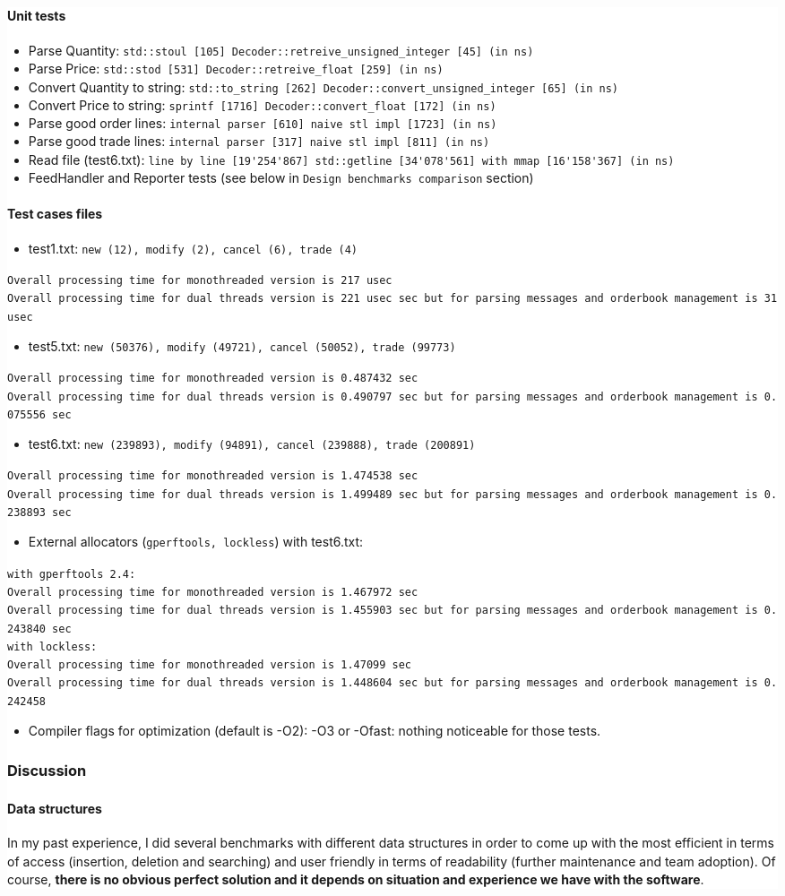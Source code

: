 #### Unit tests

- Parse Quantity: `std::stoul [105] Decoder::retreive_unsigned_integer [45] (in ns)`
- Parse Price: `std::stod [531] Decoder::retreive_float [259] (in ns)`
- Convert Quantity to string: `std::to_string [262] Decoder::convert_unsigned_integer [65] (in ns)`
- Convert Price to string: `sprintf [1716] Decoder::convert_float [172] (in ns)`
- Parse good order lines: `internal parser [610] naive stl impl [1723] (in ns)`
- Parse good trade lines: `internal parser [317] naive stl impl [811] (in ns)`
- Read file (test6.txt): `line by line [19'254'867] std::getline [34'078'561] with mmap [16'158'367] (in ns)`
- FeedHandler and Reporter tests (see below in `Design benchmarks comparison` section)

#### Test cases files

- test1.txt: `new (12), modify (2), cancel (6), trade (4)`
```
Overall processing time for monothreaded version is 217 usec
Overall processing time for dual threads version is 221 usec sec but for parsing messages and orderbook management is 31 usec
```

- test5.txt: `new (50376), modify (49721), cancel (50052), trade (99773)`
```
Overall processing time for monothreaded version is 0.487432 sec
Overall processing time for dual threads version is 0.490797 sec but for parsing messages and orderbook management is 0.075556 sec
```

- test6.txt: `new (239893), modify (94891), cancel (239888), trade (200891)`
```
Overall processing time for monothreaded version is 1.474538 sec
Overall processing time for dual threads version is 1.499489 sec but for parsing messages and orderbook management is 0.238893 sec
```

- External allocators (`gperftools, lockless`) with test6.txt:
```
with gperftools 2.4:
Overall processing time for monothreaded version is 1.467972 sec
Overall processing time for dual threads version is 1.455903 sec but for parsing messages and orderbook management is 0.243840 sec
with lockless:
Overall processing time for monothreaded version is 1.47099 sec
Overall processing time for dual threads version is 1.448604 sec but for parsing messages and orderbook management is 0.242458
```

- Compiler flags for optimization (default is -O2): -O3 or -Ofast: nothing noticeable for those tests.


### Discussion

#### Data structures

In my past experience, I did several benchmarks with different data structures in order to come up with the most efficient in terms of access (insertion, deletion and searching) and user friendly in terms of readability (further maintenance and team adoption).
Of course, **there is no obvious perfect solution and it depends on situation and experience we have with the software**.
